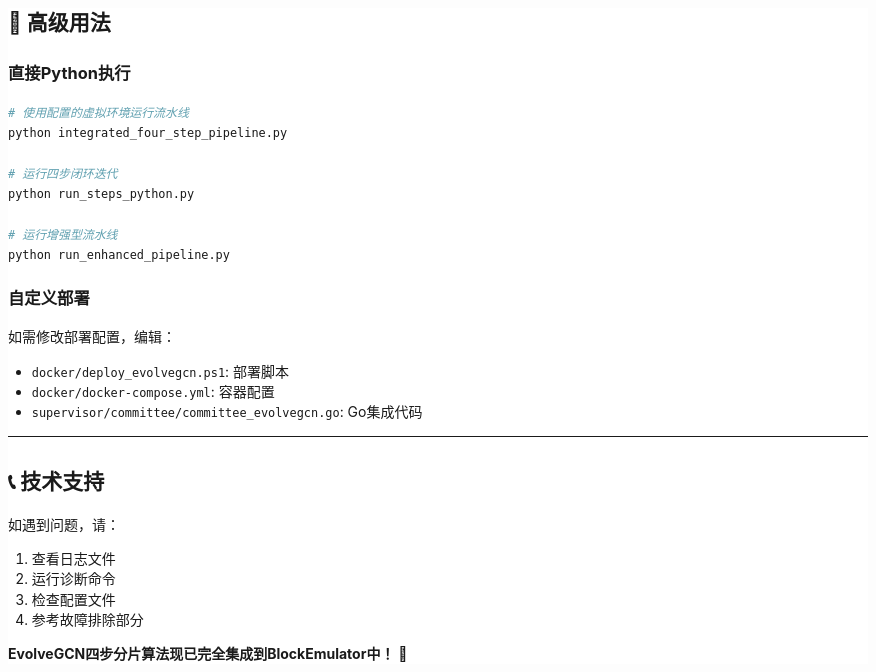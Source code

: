## 🚀 高级用法

### 直接Python执行
```bash
# 使用配置的虚拟环境运行流水线
python integrated_four_step_pipeline.py

# 运行四步闭环迭代
python run_steps_python.py

# 运行增强型流水线
python run_enhanced_pipeline.py
```

### 自定义部署
如需修改部署配置，编辑：
- `docker/deploy_evolvegcn.ps1`: 部署脚本
- `docker/docker-compose.yml`: 容器配置
- `supervisor/committee/committee_evolvegcn.go`: Go集成代码

---

## 📞 技术支持

如遇到问题，请：
1. 查看日志文件
2. 运行诊断命令
3. 检查配置文件
4. 参考故障排除部分

**EvolveGCN四步分片算法现已完全集成到BlockEmulator中！** 🎉

